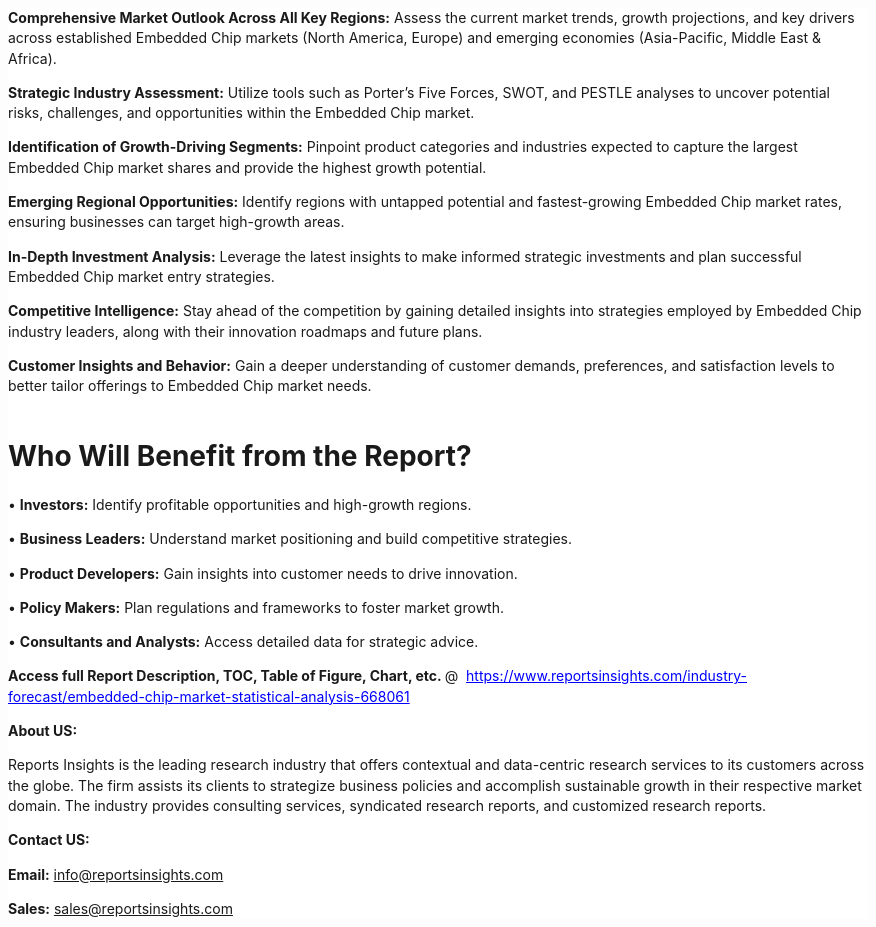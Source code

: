 <strong>Comprehensive Market Outlook Across All Key Regions:</strong>
Assess the current market trends, growth projections, and key drivers across established Embedded Chip markets (North America, Europe) and emerging economies (Asia-Pacific, Middle East & Africa).

<strong>Strategic Industry Assessment:</strong>
Utilize tools such as Porter’s Five Forces, SWOT, and PESTLE analyses to uncover potential risks, challenges, and opportunities within the Embedded Chip market.

<strong>Identification of Growth-Driving Segments:</strong>
Pinpoint product categories and industries expected to capture the largest Embedded Chip market shares and provide the highest growth potential.

<strong>Emerging Regional Opportunities:</strong>
Identify regions with untapped potential and fastest-growing Embedded Chip market rates, ensuring businesses can target high-growth areas.

<strong>In-Depth Investment Analysis:</strong>
Leverage the latest insights to make informed strategic investments and plan successful Embedded Chip market entry strategies.

<strong>Competitive Intelligence:</strong>
Stay ahead of the competition by gaining detailed insights into strategies employed by Embedded Chip industry leaders, along with their innovation roadmaps and future plans.

<strong>Customer Insights and Behavior:</strong>
Gain a deeper understanding of customer demands, preferences, and satisfaction levels to better tailor offerings to Embedded Chip market needs.

# <strong>Who Will Benefit from the Report?</strong>

• <strong>Investors:</strong> Identify profitable opportunities and high-growth regions.

• <strong>Business Leaders:</strong> Understand market positioning and build competitive strategies.

• <strong>Product Developers:</strong> Gain insights into customer needs to drive innovation.

• <strong>Policy Makers:</strong> Plan regulations and frameworks to foster market growth.

• <strong>Consultants and Analysts:</strong> Access detailed data for strategic advice.
</ul>
<strong>Access full Report Description, TOC, Table of Figure, Chart, etc. </strong>@  <a href=https://www.reportsinsights.com/industry-forecast/embedded-chip-market-statistical-analysis-668061 style=color:#0000ff;>https://www.reportsinsights.com/industry-forecast/embedded-chip-market-statistical-analysis-668061</a></font>

<strong><strong>About US</strong>:</strong>

Reports Insights is the leading research industry that offers contextual and data-centric research services to its customers across the globe. The firm assists its clients to strategize business policies and accomplish sustainable growth in their respective market domain. The industry provides consulting services, syndicated research reports, and customized research reports.

<strong>Contact US:</strong>

<p class=""""><b>Email:</b> <a href=mailto:info@reportsinsights.com>info@reportsinsights.com</a></p>
<p class=""""><b>Sales:</b> <a href=mailto:sales@reportsinsights.com>sales@reportsinsights.com</a></p>
